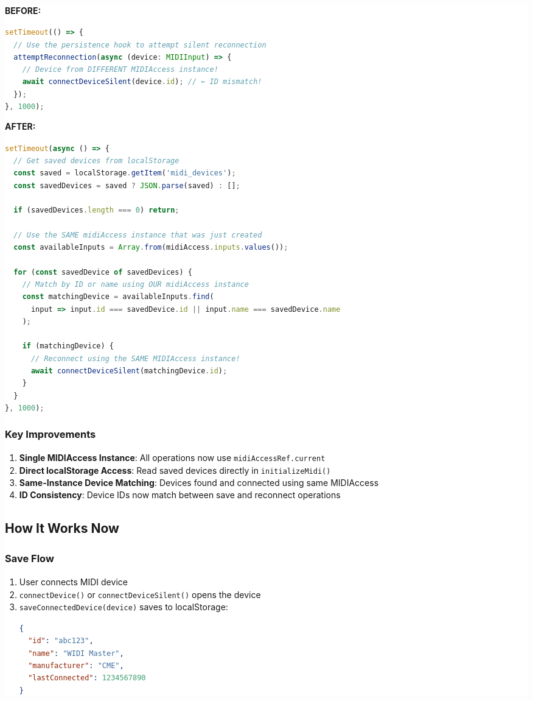 **BEFORE:**
```typescript
setTimeout(() => {
  // Use the persistence hook to attempt silent reconnection
  attemptReconnection(async (device: MIDIInput) => {
    // Device from DIFFERENT MIDIAccess instance!
    await connectDeviceSilent(device.id); // ← ID mismatch!
  });
}, 1000);
```

**AFTER:**
```typescript
setTimeout(async () => {
  // Get saved devices from localStorage
  const saved = localStorage.getItem('midi_devices');
  const savedDevices = saved ? JSON.parse(saved) : [];
  
  if (savedDevices.length === 0) return;

  // Use the SAME midiAccess instance that was just created
  const availableInputs = Array.from(midiAccess.inputs.values());

  for (const savedDevice of savedDevices) {
    // Match by ID or name using OUR midiAccess instance
    const matchingDevice = availableInputs.find(
      input => input.id === savedDevice.id || input.name === savedDevice.name
    );

    if (matchingDevice) {
      // Reconnect using the SAME MIDIAccess instance!
      await connectDeviceSilent(matchingDevice.id);
    }
  }
}, 1000);
```

### Key Improvements

1. **Single MIDIAccess Instance**: All operations now use `midiAccessRef.current`
2. **Direct localStorage Access**: Read saved devices directly in `initializeMidi()`
3. **Same-Instance Device Matching**: Devices found and connected using same MIDIAccess
4. **ID Consistency**: Device IDs now match between save and reconnect operations

## How It Works Now

### Save Flow
1. User connects MIDI device
2. `connectDevice()` or `connectDeviceSilent()` opens the device
3. `saveConnectedDevice(device)` saves to localStorage:
   ```json
   {
     "id": "abc123",
     "name": "WIDI Master",
     "manufacturer": "CME",
     "lastConnected": 1234567890
   }
   ```
